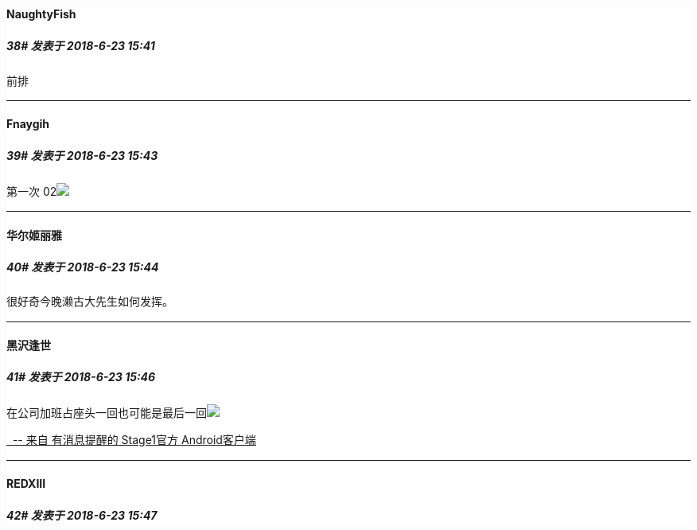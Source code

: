 ####  NaughtyFish  
##### 38#       发表于 2018-6-23 15:41




前排







-----

####  Fnaygih  
##### 39#       发表于 2018-6-23 15:43




第一次 02<img src="https://static.saraba1st.com/image/smiley/face2017/072.png" referrerpolicy="no-referrer">







-----

####  华尔姬丽雅  
##### 40#       发表于 2018-6-23 15:44




很好奇今晚濑古大先生如何发挥。







-----

####  黑沢逢世  
##### 41#       发表于 2018-6-23 15:46




在公司加班占座头一回也可能是最后一回<img src="https://static.saraba1st.com/image/smiley/face2017/078.png" referrerpolicy="no-referrer">

[  -- 来自 有消息提醒的 Stage1官方 Android客户端](https://www.coolapk.com/apk/140634)







-----

####  REDXIII  
##### 42#       发表于 2018-6-23 15:47
